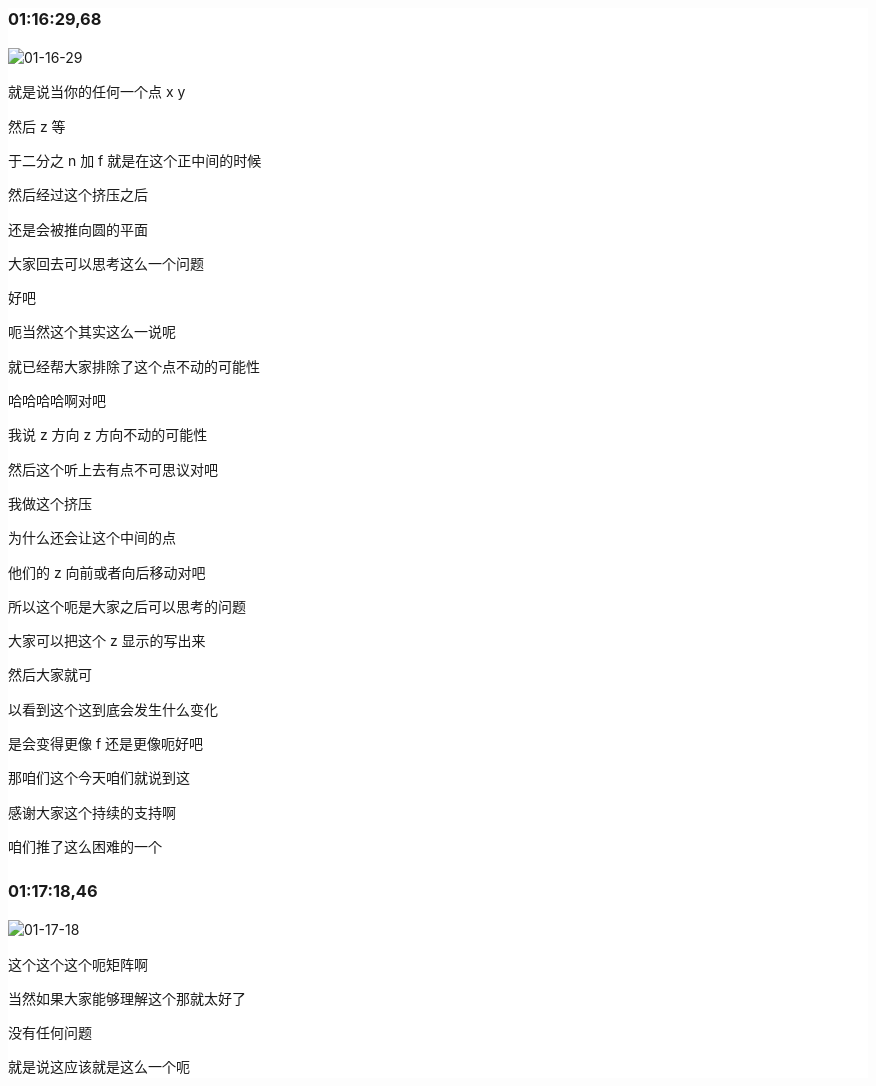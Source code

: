### 01:16:29,68

![01-16-29](tmp/01-16-29.jpg)

就是说当你的任何一个点 x y

然后 z 等

于二分之 n 加 f 就是在这个正中间的时候

然后经过这个挤压之后

还是会被推向圆的平面

大家回去可以思考这么一个问题

好吧

呃当然这个其实这么一说呢

就已经帮大家排除了这个点不动的可能性

哈哈哈哈啊对吧

我说 z 方向 z 方向不动的可能性

然后这个听上去有点不可思议对吧

我做这个挤压

为什么还会让这个中间的点

他们的 z 向前或者向后移动对吧

所以这个呃是大家之后可以思考的问题

大家可以把这个 z 显示的写出来

然后大家就可

以看到这个这到底会发生什么变化

是会变得更像 f 还是更像呃好吧

那咱们这个今天咱们就说到这

感谢大家这个持续的支持啊

咱们推了这么困难的一个

### 01:17:18,46

![01-17-18](tmp/01-17-18.jpg)

这个这个这个呃矩阵啊

当然如果大家能够理解这个那就太好了

没有任何问题

就是说这应该就是这么一个呃

